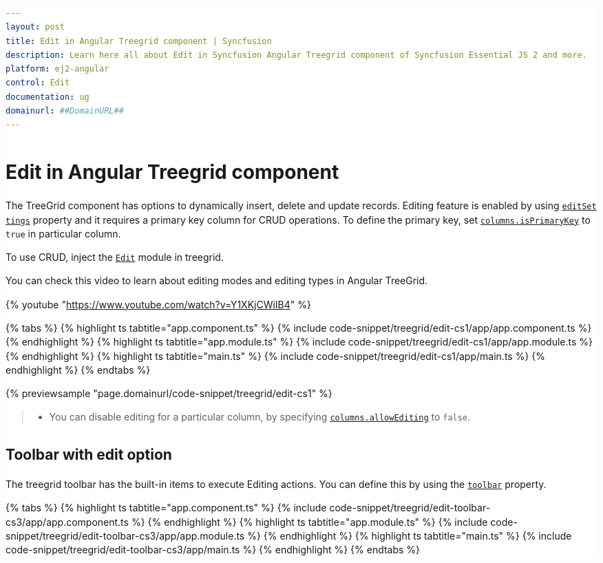 ```yaml
---
layout: post
title: Edit in Angular Treegrid component | Syncfusion
description: Learn here all about Edit in Syncfusion Angular Treegrid component of Syncfusion Essential JS 2 and more.
platform: ej2-angular
control: Edit 
documentation: ug
domainurl: ##DomainURL##
---
```


# Edit in Angular Treegrid component

The TreeGrid component has options to dynamically insert, delete and update records.
Editing feature is enabled by using [`editSettings`](https://ej2.syncfusion.com/angular/documentation/api/treegrid/#editsettings) property and it requires a primary key column for CRUD operations.
To define the primary key, set [`columns.isPrimaryKey`](https://ej2.syncfusion.com/angular/documentation/api/treegrid/column/#isprimarykey) to `true` in particular column.

To use CRUD, inject the [`Edit`](https://ej2.syncfusion.com/angular/documentation/api/treegrid/#editmodule) module in treegrid.

You can check this video to learn about editing modes and editing types in Angular TreeGrid.

{% youtube "https://www.youtube.com/watch?v=Y1XKjCWiIB4" %}

{% tabs %}
{% highlight ts tabtitle="app.component.ts" %}
{% include code-snippet/treegrid/edit-cs1/app/app.component.ts %}
{% endhighlight %}
{% highlight ts tabtitle="app.module.ts" %}
{% include code-snippet/treegrid/edit-cs1/app/app.module.ts %}
{% endhighlight %}
{% highlight ts tabtitle="main.ts" %}
{% include code-snippet/treegrid/edit-cs1/app/main.ts %}
{% endhighlight %}
{% endtabs %}
  
{% previewsample "page.domainurl/code-snippet/treegrid/edit-cs1" %}

> * You can disable editing for a particular column, by specifying
[`columns.allowEditing`](https://ej2.syncfusion.com/angular/documentation/api/treegrid/column/#allowediting) to `false`.

## Toolbar with edit option

The treegrid toolbar has the built-in items to execute Editing actions.
You can define this by using the [`toolbar`](https://ej2.syncfusion.com/angular/documentation/api/treegrid/#toolbar) property.

{% tabs %}
{% highlight ts tabtitle="app.component.ts" %}
{% include code-snippet/treegrid/edit-toolbar-cs3/app/app.component.ts %}
{% endhighlight %}
{% highlight ts tabtitle="app.module.ts" %}
{% include code-snippet/treegrid/edit-toolbar-cs3/app/app.module.ts %}
{% endhighlight %}
{% highlight ts tabtitle="main.ts" %}
{% include code-snippet/treegrid/edit-toolbar-cs3/app/main.ts %}
{% endhighlight %}
{% endtabs %}
  